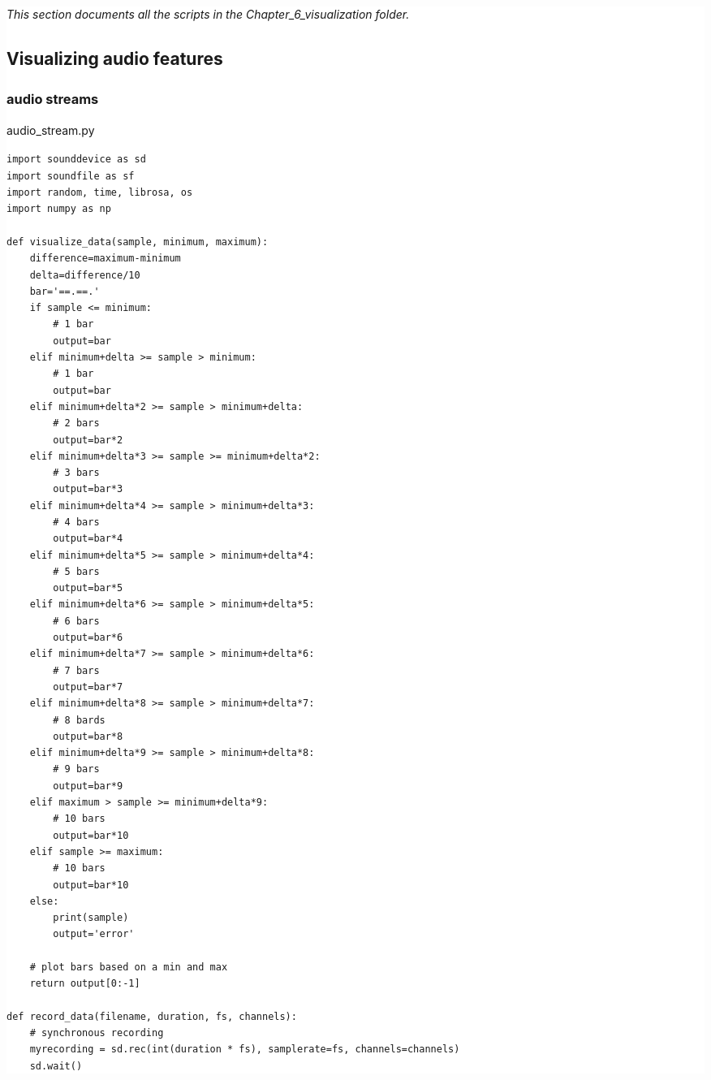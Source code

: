 *This section documents all the scripts in the Chapter_6_visualization folder.*

## Visualizing audio features 
### audio streams 
audio_stream.py
```python3
import sounddevice as sd
import soundfile as sf
import random, time, librosa, os 
import numpy as np

def visualize_data(sample, minimum, maximum):
    difference=maximum-minimum
    delta=difference/10
    bar='==.==.'
    if sample <= minimum:
        # 1 bar
        output=bar
    elif minimum+delta >= sample > minimum:
        # 1 bar
        output=bar
    elif minimum+delta*2 >= sample > minimum+delta:
        # 2 bars
        output=bar*2
    elif minimum+delta*3 >= sample >= minimum+delta*2:
        # 3 bars
        output=bar*3
    elif minimum+delta*4 >= sample > minimum+delta*3:
        # 4 bars
        output=bar*4
    elif minimum+delta*5 >= sample > minimum+delta*4:
        # 5 bars
        output=bar*5
    elif minimum+delta*6 >= sample > minimum+delta*5:
        # 6 bars
        output=bar*6
    elif minimum+delta*7 >= sample > minimum+delta*6:
        # 7 bars
        output=bar*7
    elif minimum+delta*8 >= sample > minimum+delta*7:
        # 8 bards
        output=bar*8
    elif minimum+delta*9 >= sample > minimum+delta*8:
        # 9 bars
        output=bar*9
    elif maximum > sample >= minimum+delta*9:
        # 10 bars
        output=bar*10
    elif sample >= maximum:
        # 10 bars
        output=bar*10
    else:
        print(sample)
        output='error'

    # plot bars based on a min and max 
    return output[0:-1]

def record_data(filename, duration, fs, channels):
    # synchronous recording 
    myrecording = sd.rec(int(duration * fs), samplerate=fs, channels=channels)
    sd.wait()
```